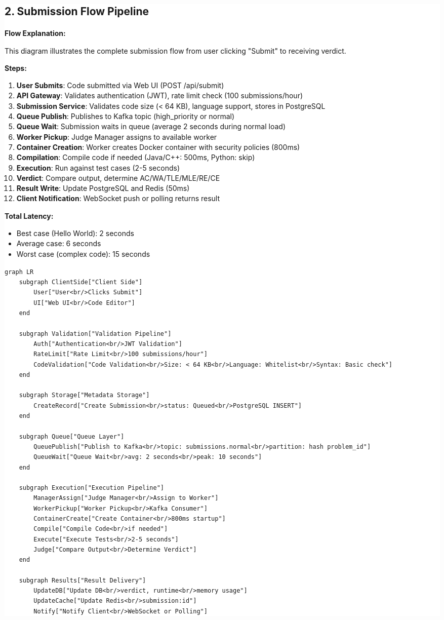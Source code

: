 
## 2. Submission Flow Pipeline

**Flow Explanation:**

This diagram illustrates the complete submission flow from user clicking "Submit" to receiving verdict.

**Steps:**

1. **User Submits**: Code submitted via Web UI (POST /api/submit)
2. **API Gateway**: Validates authentication (JWT), rate limit check (100 submissions/hour)
3. **Submission Service**: Validates code size (< 64 KB), language support, stores in PostgreSQL
4. **Queue Publish**: Publishes to Kafka topic (high_priority or normal)
5. **Queue Wait**: Submission waits in queue (average 2 seconds during normal load)
6. **Worker Pickup**: Judge Manager assigns to available worker
7. **Container Creation**: Worker creates Docker container with security policies (800ms)
8. **Compilation**: Compile code if needed (Java/C++: 500ms, Python: skip)
9. **Execution**: Run against test cases (2-5 seconds)
10. **Verdict**: Compare output, determine AC/WA/TLE/MLE/RE/CE
11. **Result Write**: Update PostgreSQL and Redis (50ms)
12. **Client Notification**: WebSocket push or polling returns result

**Total Latency:**

- Best case (Hello World): 2 seconds
- Average case: 6 seconds
- Worst case (complex code): 15 seconds

```mermaid
graph LR
    subgraph ClientSide["Client Side"]
        User["User<br/>Clicks Submit"]
        UI["Web UI<br/>Code Editor"]
    end

    subgraph Validation["Validation Pipeline"]
        Auth["Authentication<br/>JWT Validation"]
        RateLimit["Rate Limit<br/>100 submissions/hour"]
        CodeValidation["Code Validation<br/>Size: < 64 KB<br/>Language: Whitelist<br/>Syntax: Basic check"]
    end

    subgraph Storage["Metadata Storage"]
        CreateRecord["Create Submission<br/>status: Queued<br/>PostgreSQL INSERT"]
    end

    subgraph Queue["Queue Layer"]
        QueuePublish["Publish to Kafka<br/>topic: submissions.normal<br/>partition: hash problem_id"]
        QueueWait["Queue Wait<br/>avg: 2 seconds<br/>peak: 10 seconds"]
    end

    subgraph Execution["Execution Pipeline"]
        ManagerAssign["Judge Manager<br/>Assign to Worker"]
        WorkerPickup["Worker Pickup<br/>Kafka Consumer"]
        ContainerCreate["Create Container<br/>800ms startup"]
        Compile["Compile Code<br/>if needed"]
        Execute["Execute Tests<br/>2-5 seconds"]
        Judge["Compare Output<br/>Determine Verdict"]
    end

    subgraph Results["Result Delivery"]
        UpdateDB["Update DB<br/>verdict, runtime<br/>memory usage"]
        UpdateCache["Update Redis<br/>submission:id"]
        Notify["Notify Client<br/>WebSocket or Polling"]
```